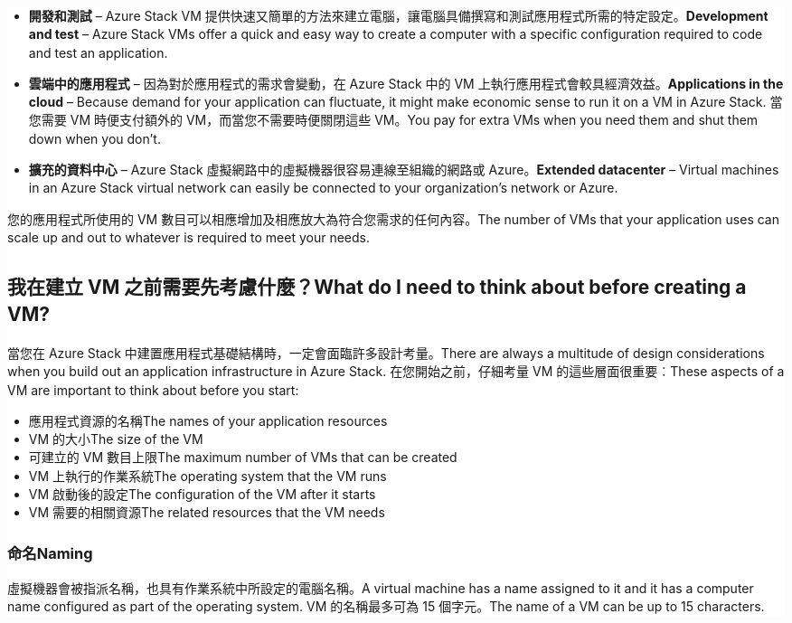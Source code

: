 * <span data-ttu-id="df25a-113">**開發和測試** – Azure Stack VM 提供快速又簡單的方法來建立電腦，讓電腦具備撰寫和測試應用程式所需的特定設定。</span><span class="sxs-lookup"><span data-stu-id="df25a-113">**Development and test** – Azure Stack VMs offer a quick and easy way to create a computer with a specific configuration required to code and test an application.</span></span>

* <span data-ttu-id="df25a-114">**雲端中的應用程式** – 因為對於應用程式的需求會變動，在 Azure Stack 中的 VM 上執行應用程式會較具經濟效益。</span><span class="sxs-lookup"><span data-stu-id="df25a-114">**Applications in the cloud** – Because demand for your application can fluctuate, it might make economic sense to run it on a VM in Azure Stack.</span></span> <span data-ttu-id="df25a-115">當您需要 VM 時便支付額外的 VM，而當您不需要時便關閉這些 VM。</span><span class="sxs-lookup"><span data-stu-id="df25a-115">You pay for extra VMs when you need them and shut them down when you don’t.</span></span>

* <span data-ttu-id="df25a-116">**擴充的資料中心** – Azure Stack 虛擬網路中的虛擬機器很容易連線至組織的網路或 Azure。</span><span class="sxs-lookup"><span data-stu-id="df25a-116">**Extended datacenter** – Virtual machines in an Azure Stack virtual network can easily be connected to your organization’s network or Azure.</span></span>

<span data-ttu-id="df25a-117">您的應用程式所使用的 VM 數目可以相應增加及相應放大為符合您需求的任何內容。</span><span class="sxs-lookup"><span data-stu-id="df25a-117">The number of VMs that your application uses can scale up and out to whatever is required to meet your needs.</span></span>

## <a name="what-do-i-need-to-think-about-before-creating-a-vm"></a><span data-ttu-id="df25a-118">我在建立 VM 之前需要先考慮什麼？</span><span class="sxs-lookup"><span data-stu-id="df25a-118">What do I need to think about before creating a VM?</span></span>

<span data-ttu-id="df25a-119">當您在 Azure Stack 中建置應用程式基礎結構時，一定會面臨許多設計考量。</span><span class="sxs-lookup"><span data-stu-id="df25a-119">There are always a multitude of design considerations when you build out an application infrastructure in Azure Stack.</span></span> <span data-ttu-id="df25a-120">在您開始之前，仔細考量 VM 的這些層面很重要︰</span><span class="sxs-lookup"><span data-stu-id="df25a-120">These aspects of a VM are important to think about before you start:</span></span>

- <span data-ttu-id="df25a-121">應用程式資源的名稱</span><span class="sxs-lookup"><span data-stu-id="df25a-121">The names of your application resources</span></span>
- <span data-ttu-id="df25a-122">VM 的大小</span><span class="sxs-lookup"><span data-stu-id="df25a-122">The size of the VM</span></span>
- <span data-ttu-id="df25a-123">可建立的 VM 數目上限</span><span class="sxs-lookup"><span data-stu-id="df25a-123">The maximum number of VMs that can be created</span></span>
- <span data-ttu-id="df25a-124">VM 上執行的作業系統</span><span class="sxs-lookup"><span data-stu-id="df25a-124">The operating system that the VM runs</span></span>
- <span data-ttu-id="df25a-125">VM 啟動後的設定</span><span class="sxs-lookup"><span data-stu-id="df25a-125">The configuration of the VM after it starts</span></span> 
- <span data-ttu-id="df25a-126">VM 需要的相關資源</span><span class="sxs-lookup"><span data-stu-id="df25a-126">The related resources that the VM needs</span></span>

### <a name="naming"></a><span data-ttu-id="df25a-127">命名</span><span class="sxs-lookup"><span data-stu-id="df25a-127">Naming</span></span>

<span data-ttu-id="df25a-128">虛擬機器會被指派名稱，也具有作業系統中所設定的電腦名稱。</span><span class="sxs-lookup"><span data-stu-id="df25a-128">A virtual machine has a name assigned to it and it has a computer name configured as part of the operating system.</span></span> <span data-ttu-id="df25a-129">VM 的名稱最多可為 15 個字元。</span><span class="sxs-lookup"><span data-stu-id="df25a-129">The name of a VM can be up to 15 characters.</span></span>
